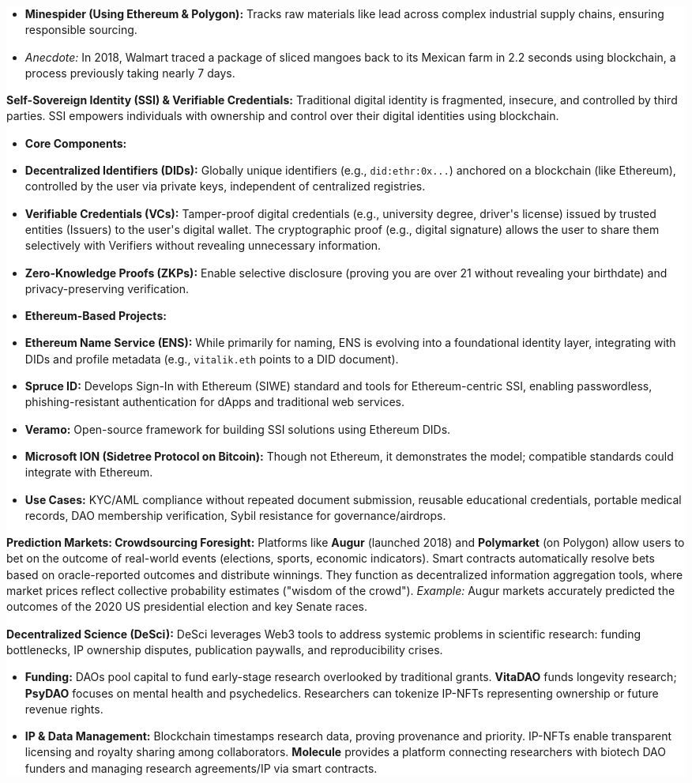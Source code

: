 *   **Minespider (Using Ethereum & Polygon):** Tracks raw materials like lead across complex industrial supply chains, ensuring responsible sourcing.

*   *Anecdote:* In 2018, Walmart traced a package of sliced mangoes back to its Mexican farm in 2.2 seconds using blockchain, a process previously taking nearly 7 days.

**Self-Sovereign Identity (SSI) & Verifiable Credentials:** Traditional digital identity is fragmented, insecure, and controlled by third parties. SSI empowers individuals with ownership and control over their digital identities using blockchain.

*   **Core Components:**

*   **Decentralized Identifiers (DIDs):** Globally unique identifiers (e.g., `did:ethr:0x...`) anchored on a blockchain (like Ethereum), controlled by the user via private keys, independent of centralized registries.

*   **Verifiable Credentials (VCs):** Tamper-proof digital credentials (e.g., university degree, driver's license) issued by trusted entities (Issuers) to the user's digital wallet. The cryptographic proof (e.g., digital signature) allows the user to share them selectively with Verifiers without revealing unnecessary information.

*   **Zero-Knowledge Proofs (ZKPs):** Enable selective disclosure (proving you are over 21 without revealing your birthdate) and privacy-preserving verification.

*   **Ethereum-Based Projects:**

*   **Ethereum Name Service (ENS):** While primarily for naming, ENS is evolving into a foundational identity layer, integrating with DIDs and profile metadata (e.g., `vitalik.eth` points to a DID document).

*   **Spruce ID:** Develops Sign-In with Ethereum (SIWE) standard and tools for Ethereum-centric SSI, enabling passwordless, phishing-resistant authentication for dApps and traditional web services.

*   **Veramo:** Open-source framework for building SSI solutions using Ethereum DIDs.

*   **Microsoft ION (Sidetree Protocol on Bitcoin):** Though not Ethereum, it demonstrates the model; compatible standards could integrate with Ethereum.

*   **Use Cases:** KYC/AML compliance without repeated document submission, reusable educational credentials, portable medical records, DAO membership verification, Sybil resistance for governance/airdrops.

**Prediction Markets: Crowdsourcing Foresight:** Platforms like **Augur** (launched 2018) and **Polymarket** (on Polygon) allow users to bet on the outcome of real-world events (elections, sports, economic indicators). Smart contracts automatically resolve bets based on oracle-reported outcomes and distribute winnings. They function as decentralized information aggregation tools, where market prices reflect collective probability estimates ("wisdom of the crowd"). *Example:* Augur markets accurately predicted the outcomes of the 2020 US presidential election and key Senate races.

**Decentralized Science (DeSci):** DeSci leverages Web3 tools to address systemic problems in scientific research: funding bottlenecks, IP ownership disputes, publication paywalls, and reproducibility crises.

*   **Funding:** DAOs pool capital to fund early-stage research overlooked by traditional grants. **VitaDAO** funds longevity research; **PsyDAO** focuses on mental health and psychedelics. Researchers can tokenize IP-NFTs representing ownership or future revenue rights.

*   **IP & Data Management:** Blockchain timestamps research data, proving provenance and priority. IP-NFTs enable transparent licensing and royalty sharing among collaborators. **Molecule** provides a platform connecting researchers with biotech DAO funders and managing research agreements/IP via smart contracts.
